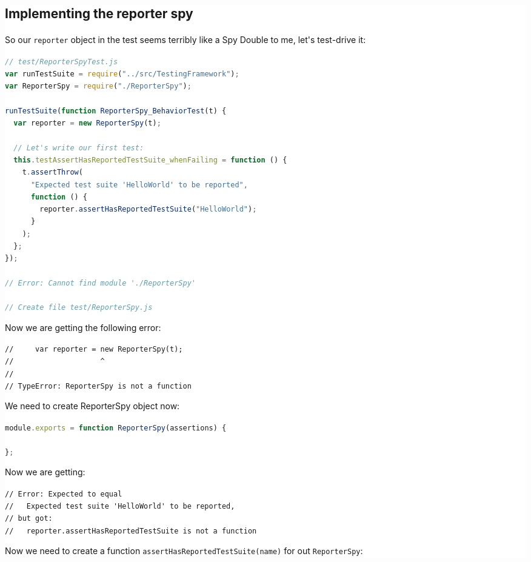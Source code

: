 ## Implementing the reporter spy

So our `reporter` object in the test seems terribly like a Spy Double to me, let's test-drive it:

```javascript
// test/ReporterSpyTest.js
var runTestSuite = require("../src/TestingFramework");
var ReporterSpy = require("./ReporterSpy");

runTestSuite(function ReporterSpy_BehaviorTest(t) {
  var reporter = new ReporterSpy(t);

  // Let's write our first test:
  this.testAssertHasReportedTestSuite_whenFailing = function () {
    t.assertThrow(
      "Expected test suite 'HelloWorld' to be reported",
      function () {
        reporter.assertHasReportedTestSuite("HelloWorld");
      }
    );
  };
});

// Error: Cannot find module './ReporterSpy'

// Create file test/ReporterSpy.js
```

Now we are getting the following error:

```
//     var reporter = new ReporterSpy(t);
//                    ^
//
// TypeError: ReporterSpy is not a function
```

We need to create ReporterSpy object now:

```javascript
module.exports = function ReporterSpy(assertions) {

};
```

Now we are getting:

```
// Error: Expected to equal
//   Expected test suite 'HelloWorld' to be reported,
// but got:
//   reporter.assertHasReportedTestSuite is not a function
```

Now we need to create a function `assertHasReportedTestSuite(name)` for out `ReporterSpy`:
